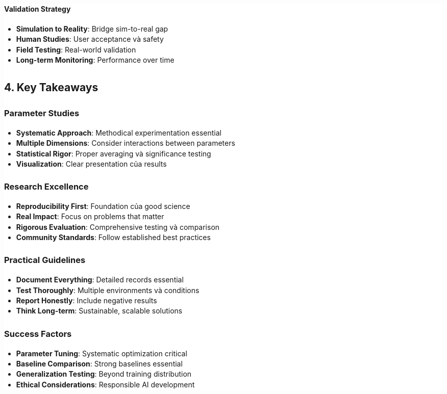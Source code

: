 #### Validation Strategy
- **Simulation to Reality**: Bridge sim-to-real gap
- **Human Studies**: User acceptance và safety
- **Field Testing**: Real-world validation
- **Long-term Monitoring**: Performance over time

## 4. Key Takeaways

### Parameter Studies
- **Systematic Approach**: Methodical experimentation essential
- **Multiple Dimensions**: Consider interactions between parameters
- **Statistical Rigor**: Proper averaging và significance testing
- **Visualization**: Clear presentation của results

### Research Excellence
- **Reproducibility First**: Foundation của good science
- **Real Impact**: Focus on problems that matter
- **Rigorous Evaluation**: Comprehensive testing và comparison
- **Community Standards**: Follow established best practices

### Practical Guidelines
- **Document Everything**: Detailed records essential
- **Test Thoroughly**: Multiple environments và conditions
- **Report Honestly**: Include negative results
- **Think Long-term**: Sustainable, scalable solutions

### Success Factors
- **Parameter Tuning**: Systematic optimization critical
- **Baseline Comparison**: Strong baselines essential
- **Generalization Testing**: Beyond training distribution
- **Ethical Considerations**: Responsible AI development
